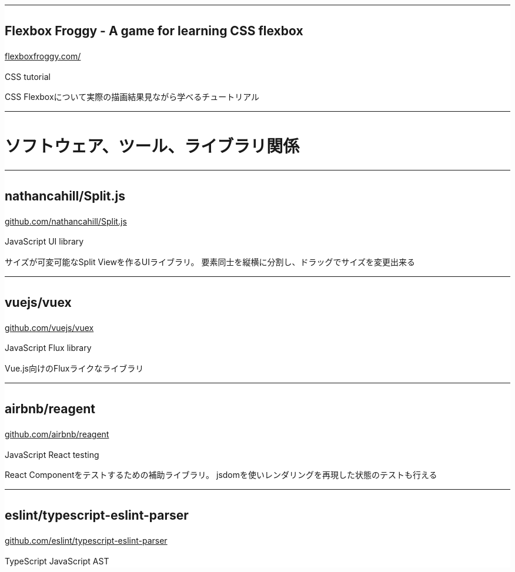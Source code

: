 ----

## Flexbox Froggy - A game for learning CSS flexbox
[flexboxfroggy.com/](http://flexboxfroggy.com/ "Flexbox Froggy - A game for learning CSS flexbox")

<p class="jser-tags jser-tag-icon"><span class="jser-tag">CSS</span> <span class="jser-tag">tutorial</span></p>

CSS Flexboxについて実際の描画結果見ながら学べるチュートリアル

----
<h1 class="site-genre">ソフトウェア、ツール、ライブラリ関係</h1>

----

## nathancahill/Split.js
[github.com/nathancahill/Split.js](https://github.com/nathancahill/Split.js "nathancahill/Split.js")

<p class="jser-tags jser-tag-icon"><span class="jser-tag">JavaScript</span> <span class="jser-tag">UI</span> <span class="jser-tag">library</span></p>

サイズが可変可能なSplit Viewを作るUIライブラリ。
要素同士を縦横に分割し、ドラッグでサイズを変更出来る

----

## vuejs/vuex
[github.com/vuejs/vuex](https://github.com/vuejs/vuex "vuejs/vuex")

<p class="jser-tags jser-tag-icon"><span class="jser-tag">JavaScript</span> <span class="jser-tag">Flux</span> <span class="jser-tag">library</span></p>

Vue.js向けのFluxライクなライブラリ

----

## airbnb/reagent
[github.com/airbnb/reagent](https://github.com/airbnb/reagent "airbnb/reagent")

<p class="jser-tags jser-tag-icon"><span class="jser-tag">JavaScript</span> <span class="jser-tag">React</span> <span class="jser-tag">testing</span></p>

React Componentをテストするための補助ライブラリ。
jsdomを使いレンダリングを再現した状態のテストも行える

----

## eslint/typescript-eslint-parser
[github.com/eslint/typescript-eslint-parser](https://github.com/eslint/typescript-eslint-parser "eslint/typescript-eslint-parser")

<p class="jser-tags jser-tag-icon"><span class="jser-tag">TypeScript</span> <span class="jser-tag">JavaScript</span> <span class="jser-tag">AST</span></p>
